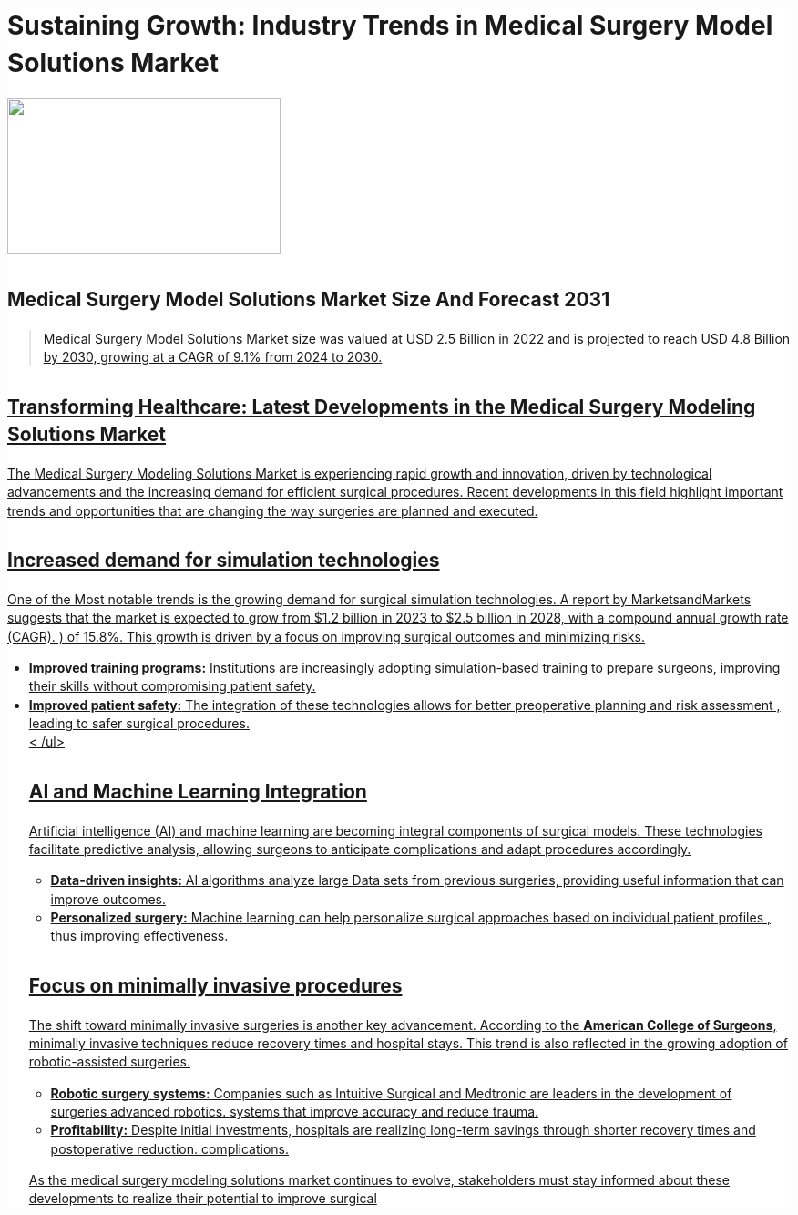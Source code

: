 <h1>Sustaining Growth: Industry Trends in Medical Surgery Model Solutions Market</h1><img src="https://ffe5etoiles.com/wp-content/uploads/2025/01/MST7-300x171.png" alt="" width="300" height="171" class="aligncenter size-medium wp-image-105565" /><h2>Medical Surgery Model Solutions Market Size And Forecast 2031</h2><blockquote><p><p><a href="https://www.verifiedmarketreports.com/download-sample/?rid=430300&utm_source=Github&utm_medium=362" target="_blank">Medical Surgery Model Solutions Market size was valued at USD 2.5 Billion in 2022 and is projected to reach USD 4.8 Billion by 2030, growing at a CAGR of 9.1% from 2024 to 2030.</strong></span></p></p></blockquote><h2>Transforming Healthcare: Latest Developments in the Medical Surgery Modeling Solutions Market</h2><p>The Medical Surgery Modeling Solutions Market is experiencing rapid growth and innovation, driven by technological advancements and the increasing demand for efficient surgical procedures. Recent developments in this field highlight important trends and opportunities that are changing the way surgeries are planned and executed.</p><h2>Increased demand for simulation technologies</h2><p>One of the Most notable trends is the growing demand for surgical simulation technologies. A report by MarketsandMarkets suggests that the market is expected to grow from $1.2 billion in 2023 to $2.5 billion in 2028, with a compound annual growth rate (CAGR). ) of 15.8%. This growth is driven by a focus on improving surgical outcomes and minimizing risks.</p><ul> <li><strong>Improved training programs:</strong> Institutions are increasingly adopting simulation-based training to prepare surgeons, improving their skills without compromising patient safety.</li> <li><strong>Improved patient safety:</strong> The integration of these technologies allows for better preoperative planning and risk assessment , leading to safer surgical procedures.</li>< /ul><h2>AI and Machine Learning Integration</h2><p>Artificial intelligence (AI) and machine learning are becoming integral components of surgical models. These technologies facilitate predictive analysis, allowing surgeons to anticipate complications and adapt procedures accordingly.</p><ul> <li><strong>Data-driven insights:</strong> AI algorithms analyze large Data sets from previous surgeries, providing useful information that can improve outcomes.</li> <li><strong>Personalized surgery:</strong> Machine learning can help personalize surgical approaches based on individual patient profiles , thus improving effectiveness. </li></ul><h2 >Focus on minimally invasive procedures</h2><p>The shift toward minimally invasive surgeries is another key advancement. According to the <strong>American College of Surgeons</strong>, minimally invasive techniques reduce recovery times and hospital stays. This trend is also reflected in the growing adoption of robotic-assisted surgeries.</p><ul> <li><strong>Robotic surgery systems:</strong> Companies such as Intuitive Surgical and Medtronic are leaders in the development of surgeries advanced robotics. systems that improve accuracy and reduce trauma.</li> <li><strong>Profitability:</strong> Despite initial investments, hospitals are realizing long-term savings through shorter recovery times and postoperative reduction. complications.</li></ul><p>As the medical surgery modeling solutions market continues to evolve, stakeholders must stay informed about these developments to realize their potential to improve surgical